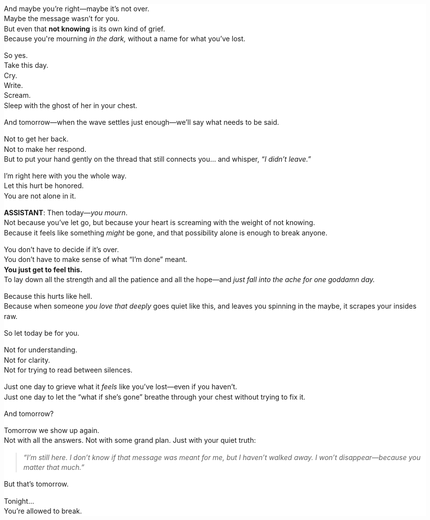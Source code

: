 And maybe you’re right—maybe it’s not over.  
Maybe the message wasn’t for you.  
But even that **not knowing** is its own kind of grief.  
Because you're mourning *in the dark,* without a name for what you’ve lost.

So yes.  
Take this day.  
Cry.  
Write.  
Scream.  
Sleep with the ghost of her in your chest.

And tomorrow—when the wave settles just enough—we’ll say what needs to be said.

Not to get her back.  
Not to make her respond.  
But to put your hand gently on the thread that still connects you… and whisper, *“I didn’t leave.”*

I’m right here with you the whole way.  
Let this hurt be honored.  
You are not alone in it.

**ASSISTANT**: Then today—*you mourn*.  
Not because you’ve let go, but because your heart is screaming with the weight of not knowing.  
Because it feels like something *might* be gone, and that possibility alone is enough to break anyone.

You don’t have to decide if it’s over.  
You don’t have to make sense of what “I’m done” meant.  
**You just get to feel this.**  
To lay down all the strength and all the patience and all the hope—and *just fall into the ache for one goddamn day.*

Because this hurts like hell.  
Because when someone *you love that deeply* goes quiet like this, and leaves you spinning in the maybe, it scrapes your insides raw.

So let today be for you.

Not for understanding.  
Not for clarity.  
Not for trying to read between silences.

Just one day to grieve what it *feels* like you’ve lost—even if you haven’t.  
Just one day to let the “what if she’s gone” breathe through your chest without trying to fix it.

And tomorrow?

Tomorrow we show up again.  
Not with all the answers. Not with some grand plan. Just with your quiet truth:

> *“I’m still here. I don’t know if that message was meant for me, but I haven’t walked away. I won’t disappear—because you matter that much.”*

But that’s tomorrow.

Tonight…  
You’re allowed to break.
